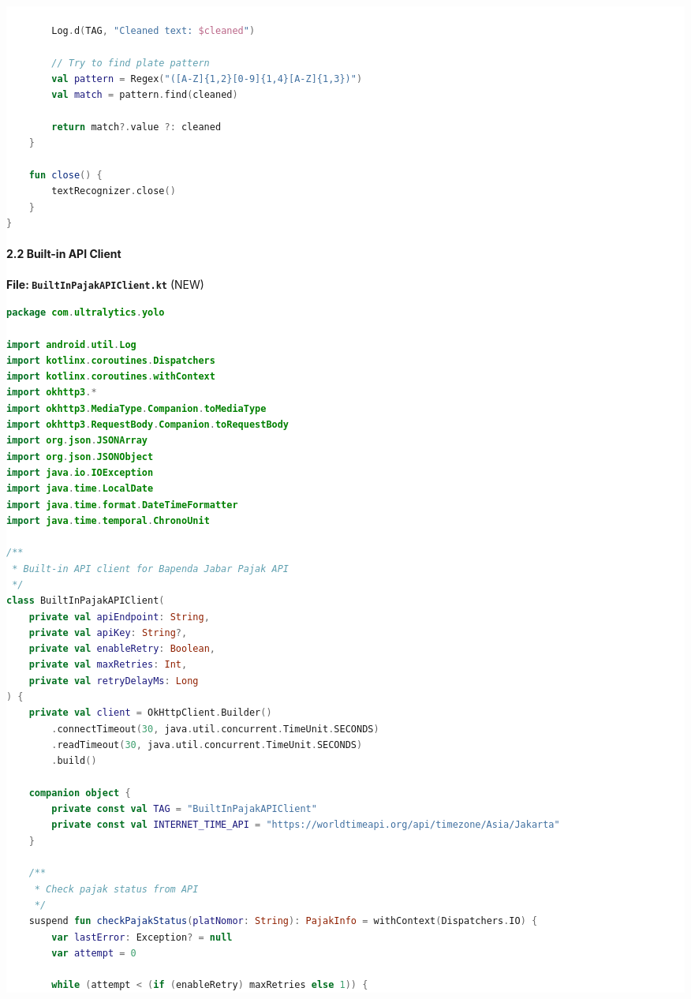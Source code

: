```kotlin
        
        Log.d(TAG, "Cleaned text: $cleaned")
        
        // Try to find plate pattern
        val pattern = Regex("([A-Z]{1,2}[0-9]{1,4}[A-Z]{1,3})")
        val match = pattern.find(cleaned)
        
        return match?.value ?: cleaned
    }
    
    fun close() {
        textRecognizer.close()
    }
}
```

#### 2.2 Built-in API Client

**File: `BuiltInPajakAPIClient.kt`** (NEW)

```kotlin
package com.ultralytics.yolo

import android.util.Log
import kotlinx.coroutines.Dispatchers
import kotlinx.coroutines.withContext
import okhttp3.*
import okhttp3.MediaType.Companion.toMediaType
import okhttp3.RequestBody.Companion.toRequestBody
import org.json.JSONArray
import org.json.JSONObject
import java.io.IOException
import java.time.LocalDate
import java.time.format.DateTimeFormatter
import java.time.temporal.ChronoUnit

/**
 * Built-in API client for Bapenda Jabar Pajak API
 */
class BuiltInPajakAPIClient(
    private val apiEndpoint: String,
    private val apiKey: String?,
    private val enableRetry: Boolean,
    private val maxRetries: Int,
    private val retryDelayMs: Long
) {
    private val client = OkHttpClient.Builder()
        .connectTimeout(30, java.util.concurrent.TimeUnit.SECONDS)
        .readTimeout(30, java.util.concurrent.TimeUnit.SECONDS)
        .build()
    
    companion object {
        private const val TAG = "BuiltInPajakAPIClient"
        private const val INTERNET_TIME_API = "https://worldtimeapi.org/api/timezone/Asia/Jakarta"
    }
    
    /**
     * Check pajak status from API
     */
    suspend fun checkPajakStatus(platNomor: String): PajakInfo = withContext(Dispatchers.IO) {
        var lastError: Exception? = null
        var attempt = 0
        
        while (attempt < (if (enableRetry) maxRetries else 1)) {
```